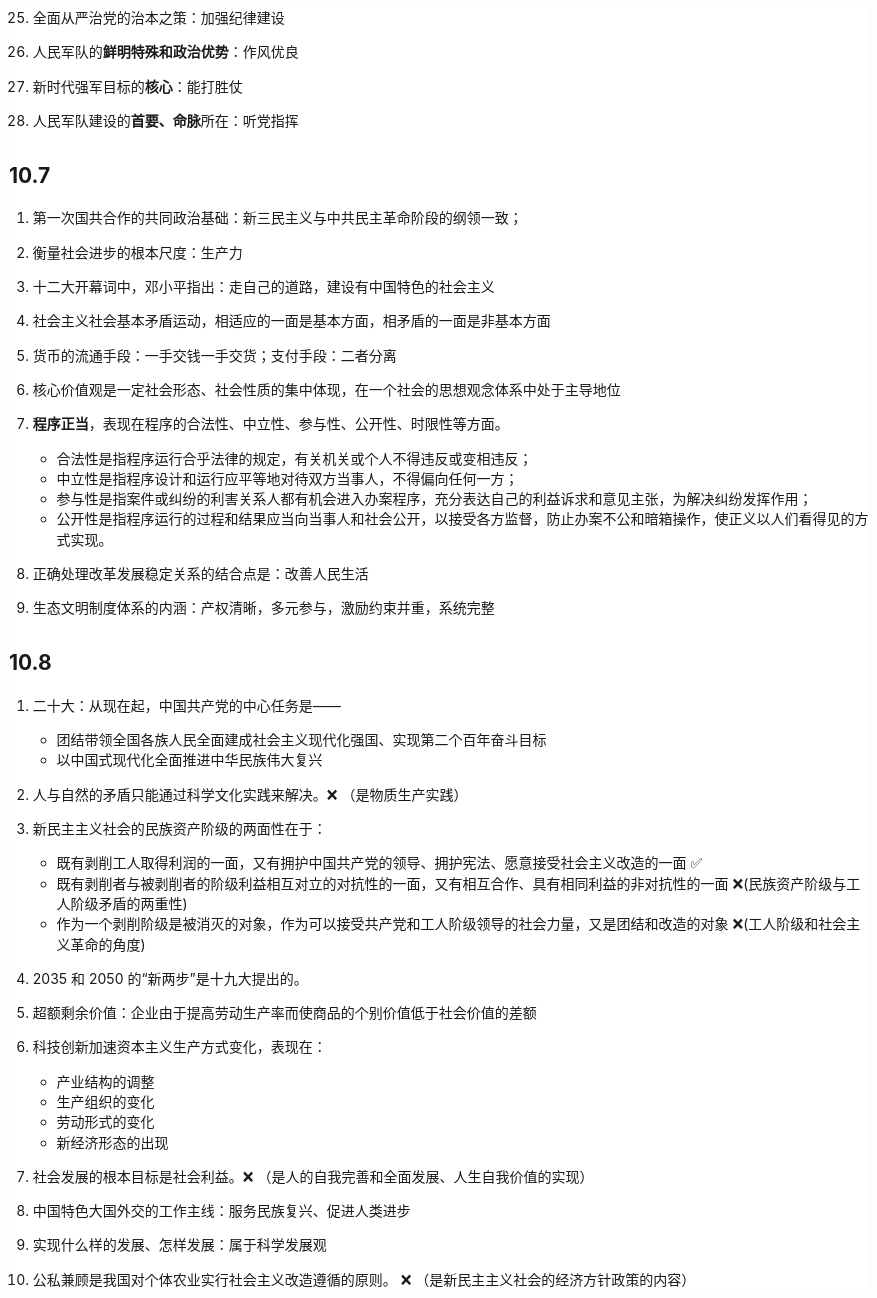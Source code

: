 25. 全面从严治党的治本之策：加强纪律建设

26. 人民军队的**鲜明特殊和政治优势**：作风优良
27. 新时代强军目标的**核心**：能打胜仗
28. 人民军队建设的**首要、命脉**所在：听党指挥

## 10.7
1. 第一次国共合作的共同政治基础：新三民主义与中共民主革命阶段的纲领一致；

2. 衡量社会进步的根本尺度：生产力

3. 十二大开幕词中，邓小平指出：走自己的道路，建设有中国特色的社会主义

4. 社会主义社会基本矛盾运动，相适应的一面是基本方面，相矛盾的一面是非基本方面

5. 货币的流通手段：一手交钱一手交货；支付手段：二者分离

6. 核心价值观是一定社会形态、社会性质的集中体现，在一个社会的思想观念体系中处于主导地位

7. **程序正当**，表现在程序的合法性、中立性、参与性、公开性、时限性等方面。
	- 合法性是指程序运行合乎法律的规定，有关机关或个人不得违反或变相违反；
	- 中立性是指程序设计和运行应平等地对待双方当事人，不得偏向任何一方；
	- 参与性是指案件或纠纷的利害关系人都有机会进入办案程序，充分表达自己的利益诉求和意见主张，为解决纠纷发挥作用；
	- 公开性是指程序运行的过程和结果应当向当事人和社会公开，以接受各方监督，防止办案不公和暗箱操作，使正义以人们看得见的方式实现。

8. 正确处理改革发展稳定关系的结合点是：改善人民生活

9. 生态文明制度体系的内涵：产权清晰，多元参与，激励约束并重，系统完整

## 10.8
1. 二十大：从现在起，中国共产党的中心任务是——
	- 团结带领全国各族人民全面建成社会主义现代化强国、实现第二个百年奋斗目标
	- 以中国式现代化全面推进中华民族伟大复兴

2. 人与自然的矛盾只能通过科学文化实践来解决。❌ （是物质生产实践）

3. 新民主主义社会的民族资产阶级的两面性在于：
	- 既有剥削工人取得利润的一面，又有拥护中国共产党的领导、拥护宪法、愿意接受社会主义改造的一面 ✅
	- 既有剥削者与被剥削者的阶级利益相互对立的对抗性的一面，又有相互合作、具有相同利益的非对抗性的一面 ❌(民族资产阶级与工人阶级矛盾的两重性)
	- 作为一个剥削阶级是被消灭的对象，作为可以接受共产党和工人阶级领导的社会力量，又是团结和改造的对象 ❌(工人阶级和社会主义革命的角度)

4. 2035 和 2050 的“新两步”是十九大提出的。

5. 超额剩余价值：企业由于提高劳动生产率而使商品的个别价值低于社会价值的差额

6. 科技创新加速资本主义生产方式变化，表现在：
	- 产业结构的调整
	- 生产组织的变化
	- 劳动形式的变化
	- 新经济形态的出现

7. 社会发展的根本目标是社会利益。❌ （是人的自我完善和全面发展、人生自我价值的实现）

8. 中国特色大国外交的工作主线：服务民族复兴、促进人类进步

9. 实现什么样的发展、怎样发展：属于科学发展观

10. 公私兼顾是我国对个体农业实行社会主义改造遵循的原则。 ❌ （是新民主主义社会的经济方针政策的内容）
